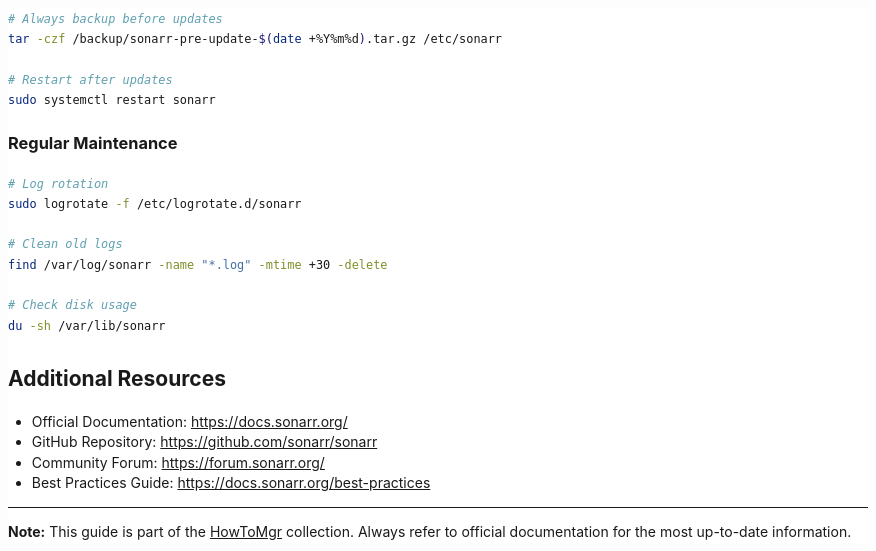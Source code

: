 ```bash
# Always backup before updates
tar -czf /backup/sonarr-pre-update-$(date +%Y%m%d).tar.gz /etc/sonarr

# Restart after updates
sudo systemctl restart sonarr
```

### Regular Maintenance

```bash
# Log rotation
sudo logrotate -f /etc/logrotate.d/sonarr

# Clean old logs
find /var/log/sonarr -name "*.log" -mtime +30 -delete

# Check disk usage
du -sh /var/lib/sonarr
```

## Additional Resources

- Official Documentation: https://docs.sonarr.org/
- GitHub Repository: https://github.com/sonarr/sonarr
- Community Forum: https://forum.sonarr.org/
- Best Practices Guide: https://docs.sonarr.org/best-practices

---

**Note:** This guide is part of the [HowToMgr](https://howtomgr.github.io) collection. Always refer to official documentation for the most up-to-date information.

